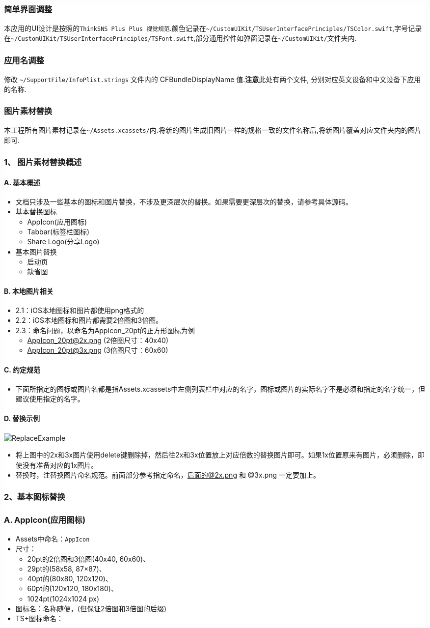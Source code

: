 ### 简单界面调整

本应用的UI设计是按照的`ThinkSNS Plus Plus 视觉规范`.颜色记录在`~/CustomUIKit/TSUserInterfacePrinciples/TSColor.swift`,字号记录在`~/CustomUIKit/TSUserInterfacePrinciples/TSFont.swift`,部分通用控件如弹窗记录在`~/CustomUIKit/`文件夹内.

### 应用名调整

修改 `~/SupportFile/InfoPlist.strings` 文件内的 CFBundleDisplayName 值.**注意**此处有两个文件, 分别对应英文设备和中文设备下应用的名称.

### 图片素材替换

本工程所有图片素材记录在`~/Assets.xcassets/`内.将新的图片生成旧图片一样的规格一致的文件名称后,将新图片覆盖对应文件夹内的图片即可.

### 1、 图片素材替换概述

#### A. 基本概述
* 文档只涉及一些基本的图标和图片替换，不涉及更深层次的替换。如果需要更深层次的替换，请参考具体源码。
* 基本替换图标
	* AppIcon(应用图标)
	* Tabbar(标签栏图标)
	* Share Logo(分享Logo)
* 基本图片替换
	* 启动页
	* 缺省图

#### B. 本地图片相关
* 2.1：iOS本地图标和图片都使用png格式的
* 2.2：iOS本地图标和图片都需要2倍图和3倍图。
* 2.3：命名问题，以命名为AppIcon_20pt的正方形图标为例
	* AppIcon_20pt@2x.png (2倍图尺寸：40x40)
	* AppIcon_20pt@3x.png (3倍图尺寸：60x60)

#### C. 约定规范
* 下面所指定的图标或图片名都是指Assets.xcassets中左侧列表栏中对应的名字，图标或图片的实际名字不是必须和指定的名字统一，但建议使用指定的名字。

#### D. 替换示例

<img src="./images/ReplaceExample.png" width = "640" height = "256" alt="ReplaceExample" align=center />

* 将上图中的2x和3x图片使用delete键删除掉，然后往2x和3x位置放上对应倍数的替换图片即可。如果1x位置原来有图片，必须删除，即使没有准备对应的1x图片。
* 替换时，注替换图片命名规范。前面部分参考指定命名，后面的@2x.png 和 @3x.png 一定要加上。

### 2、基本图标替换

### A. AppIcon(应用图标)
* Assets中命名：```AppIcon```
* 尺寸：
	* 20pt的2倍图和3倍图(40x40, 60x60)、
	* 29pt的(58x58, 87×87)、
	* 40pt的(80x80, 120x120)、
	* 60pt的(120x120, 180x180)、
	* 1024pt(1024x1024 px)
* 图标名：名称随便，(但保证2倍图和3倍图的后缀)
* TS+图标命名：
